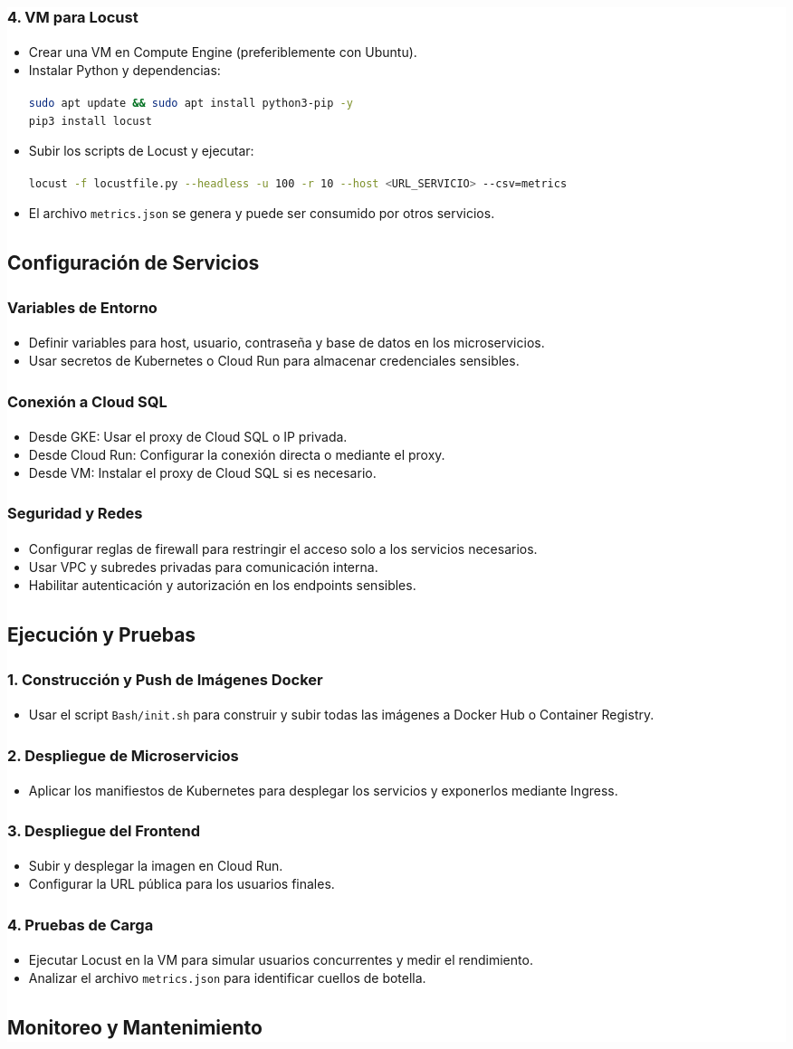 ### 4. VM para Locust
- Crear una VM en Compute Engine (preferiblemente con Ubuntu).
- Instalar Python y dependencias:
  ```sh
  sudo apt update && sudo apt install python3-pip -y
  pip3 install locust
  ```
- Subir los scripts de Locust y ejecutar:
  ```sh
  locust -f locustfile.py --headless -u 100 -r 10 --host <URL_SERVICIO> --csv=metrics
  ```
- El archivo `metrics.json` se genera y puede ser consumido por otros servicios.

## Configuración de Servicios

### Variables de Entorno
- Definir variables para host, usuario, contraseña y base de datos en los microservicios.
- Usar secretos de Kubernetes o Cloud Run para almacenar credenciales sensibles.

### Conexión a Cloud SQL
- Desde GKE: Usar el proxy de Cloud SQL o IP privada.
- Desde Cloud Run: Configurar la conexión directa o mediante el proxy.
- Desde VM: Instalar el proxy de Cloud SQL si es necesario.

### Seguridad y Redes
- Configurar reglas de firewall para restringir el acceso solo a los servicios necesarios.
- Usar VPC y subredes privadas para comunicación interna.
- Habilitar autenticación y autorización en los endpoints sensibles.

## Ejecución y Pruebas

### 1. Construcción y Push de Imágenes Docker
- Usar el script `Bash/init.sh` para construir y subir todas las imágenes a Docker Hub o Container Registry.

### 2. Despliegue de Microservicios
- Aplicar los manifiestos de Kubernetes para desplegar los servicios y exponerlos mediante Ingress.

### 3. Despliegue del Frontend
- Subir y desplegar la imagen en Cloud Run.
- Configurar la URL pública para los usuarios finales.

### 4. Pruebas de Carga
- Ejecutar Locust en la VM para simular usuarios concurrentes y medir el rendimiento.
- Analizar el archivo `metrics.json` para identificar cuellos de botella.

## Monitoreo y Mantenimiento
